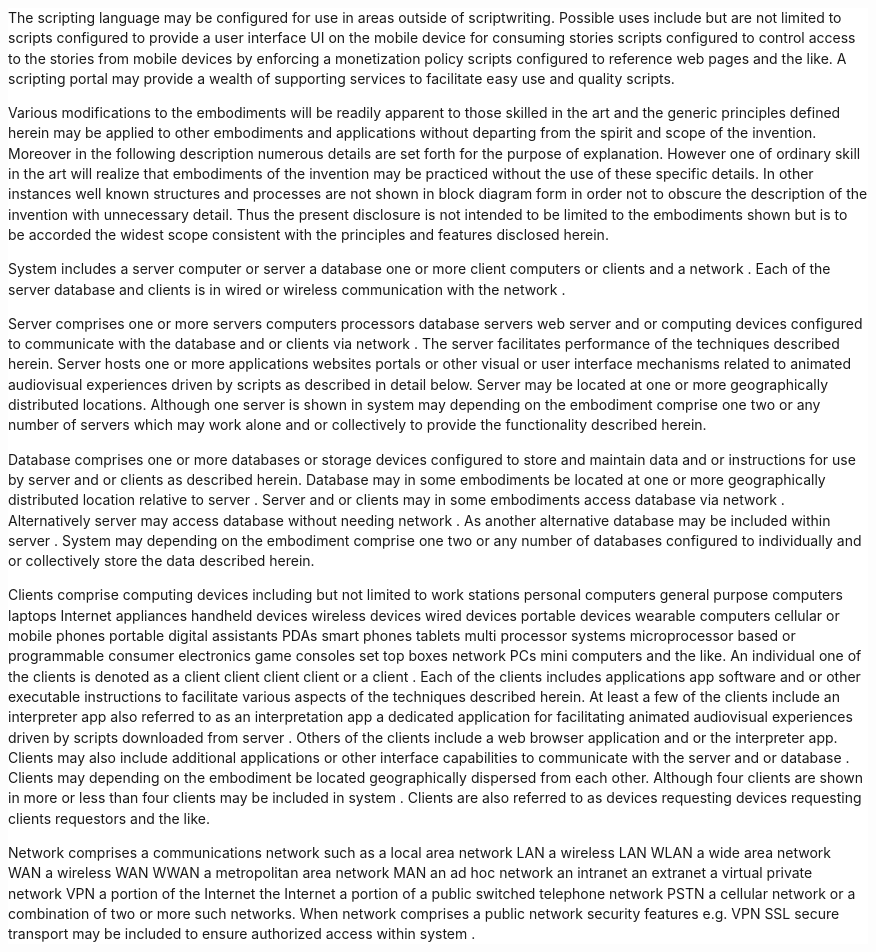 The scripting language may be configured for use in areas outside of scriptwriting. Possible uses include but are not limited to scripts configured to provide a user interface UI on the mobile device for consuming stories scripts configured to control access to the stories from mobile devices by enforcing a monetization policy scripts configured to reference web pages and the like. A scripting portal may provide a wealth of supporting services to facilitate easy use and quality scripts.

Various modifications to the embodiments will be readily apparent to those skilled in the art and the generic principles defined herein may be applied to other embodiments and applications without departing from the spirit and scope of the invention. Moreover in the following description numerous details are set forth for the purpose of explanation. However one of ordinary skill in the art will realize that embodiments of the invention may be practiced without the use of these specific details. In other instances well known structures and processes are not shown in block diagram form in order not to obscure the description of the invention with unnecessary detail. Thus the present disclosure is not intended to be limited to the embodiments shown but is to be accorded the widest scope consistent with the principles and features disclosed herein.

System includes a server computer or server a database one or more client computers or clients and a network . Each of the server database and clients is in wired or wireless communication with the network .

Server comprises one or more servers computers processors database servers web server and or computing devices configured to communicate with the database and or clients via network . The server facilitates performance of the techniques described herein. Server hosts one or more applications websites portals or other visual or user interface mechanisms related to animated audiovisual experiences driven by scripts as described in detail below. Server may be located at one or more geographically distributed locations. Although one server is shown in system may depending on the embodiment comprise one two or any number of servers which may work alone and or collectively to provide the functionality described herein.

Database comprises one or more databases or storage devices configured to store and maintain data and or instructions for use by server and or clients as described herein. Database may in some embodiments be located at one or more geographically distributed location relative to server . Server and or clients may in some embodiments access database via network . Alternatively server may access database without needing network . As another alternative database may be included within server . System may depending on the embodiment comprise one two or any number of databases configured to individually and or collectively store the data described herein.

Clients comprise computing devices including but not limited to work stations personal computers general purpose computers laptops Internet appliances handheld devices wireless devices wired devices portable devices wearable computers cellular or mobile phones portable digital assistants PDAs smart phones tablets multi processor systems microprocessor based or programmable consumer electronics game consoles set top boxes network PCs mini computers and the like. An individual one of the clients is denoted as a client client client client or a client . Each of the clients includes applications app software and or other executable instructions to facilitate various aspects of the techniques described herein. At least a few of the clients include an interpreter app also referred to as an interpretation app a dedicated application for facilitating animated audiovisual experiences driven by scripts downloaded from server . Others of the clients include a web browser application and or the interpreter app. Clients may also include additional applications or other interface capabilities to communicate with the server and or database . Clients may depending on the embodiment be located geographically dispersed from each other. Although four clients are shown in more or less than four clients may be included in system . Clients are also referred to as devices requesting devices requesting clients requestors and the like.

Network comprises a communications network such as a local area network LAN a wireless LAN WLAN a wide area network WAN a wireless WAN WWAN a metropolitan area network MAN an ad hoc network an intranet an extranet a virtual private network VPN a portion of the Internet the Internet a portion of a public switched telephone network PSTN a cellular network or a combination of two or more such networks. When network comprises a public network security features e.g. VPN SSL secure transport may be included to ensure authorized access within system .
